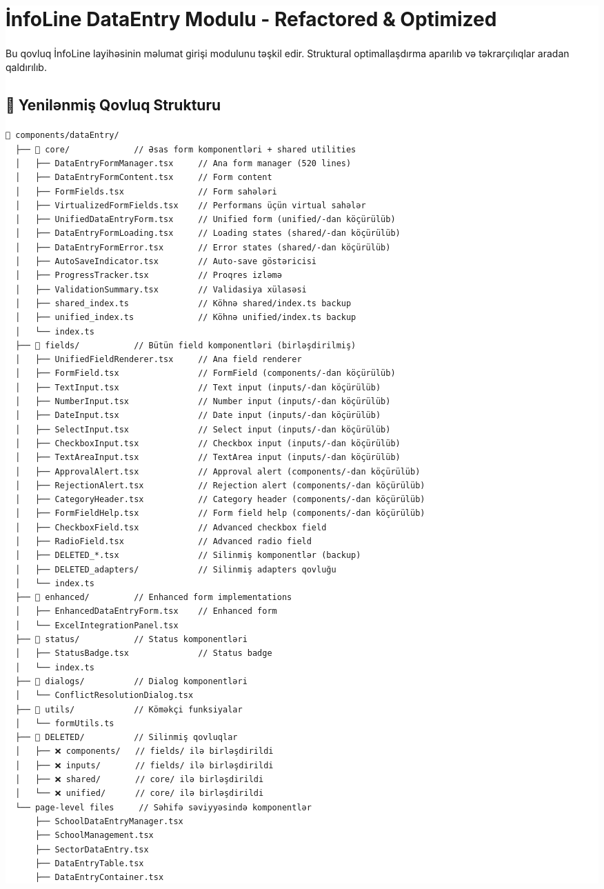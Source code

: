 # İnfoLine DataEntry Modulu - Refactored & Optimized

Bu qovluq İnfoLine layihəsinin məlumat girişi modulunu təşkil edir. Struktural optimallaşdırma aparılıb və təkrarçılıqlar aradan qaldırılıb.

## 📂 Yenilənmiş Qovluq Strukturu

```
📂 components/dataEntry/
  ├── 📂 core/             // Əsas form komponentləri + shared utilities
  │   ├── DataEntryFormManager.tsx     // Ana form manager (520 lines)
  │   ├── DataEntryFormContent.tsx     // Form content
  │   ├── FormFields.tsx               // Form sahələri
  │   ├── VirtualizedFormFields.tsx    // Performans üçün virtual sahələr
  │   ├── UnifiedDataEntryForm.tsx     // Unified form (unified/-dan köçürülüb)
  │   ├── DataEntryFormLoading.tsx     // Loading states (shared/-dan köçürülüb)
  │   ├── DataEntryFormError.tsx       // Error states (shared/-dan köçürülüb)
  │   ├── AutoSaveIndicator.tsx        // Auto-save göstəricisi
  │   ├── ProgressTracker.tsx          // Proqres izləmə
  │   ├── ValidationSummary.tsx        // Validasiya xülasəsi
  │   ├── shared_index.ts              // Köhnə shared/index.ts backup
  │   ├── unified_index.ts             // Köhnə unified/index.ts backup
  │   └── index.ts
  ├── 📂 fields/           // Bütün field komponentləri (birləşdirilmiş)
  │   ├── UnifiedFieldRenderer.tsx     // Ana field renderer
  │   ├── FormField.tsx                // FormField (components/-dan köçürülüb)
  │   ├── TextInput.tsx                // Text input (inputs/-dan köçürülüb)
  │   ├── NumberInput.tsx              // Number input (inputs/-dan köçürülüb)
  │   ├── DateInput.tsx                // Date input (inputs/-dan köçürülüb)
  │   ├── SelectInput.tsx              // Select input (inputs/-dan köçürülüb)
  │   ├── CheckboxInput.tsx            // Checkbox input (inputs/-dan köçürülüb)
  │   ├── TextAreaInput.tsx            // TextArea input (inputs/-dan köçürülüb)
  │   ├── ApprovalAlert.tsx            // Approval alert (components/-dan köçürülüb)
  │   ├── RejectionAlert.tsx           // Rejection alert (components/-dan köçürülüb)
  │   ├── CategoryHeader.tsx           // Category header (components/-dan köçürülüb)
  │   ├── FormFieldHelp.tsx            // Form field help (components/-dan köçürülüb)
  │   ├── CheckboxField.tsx            // Advanced checkbox field
  │   ├── RadioField.tsx               // Advanced radio field
  │   ├── DELETED_*.tsx                // Silinmiş komponentlər (backup)
  │   ├── DELETED_adapters/            // Silinmiş adapters qovluğu
  │   └── index.ts
  ├── 📂 enhanced/         // Enhanced form implementations
  │   ├── EnhancedDataEntryForm.tsx    // Enhanced form
  │   └── ExcelIntegrationPanel.tsx
  ├── 📂 status/           // Status komponentləri
  │   ├── StatusBadge.tsx              // Status badge
  │   └── index.ts
  ├── 📂 dialogs/          // Dialog komponentləri
  │   └── ConflictResolutionDialog.tsx
  ├── 📂 utils/            // Köməkçi funksiyalar
  │   └── formUtils.ts
  ├── 📁 DELETED/          // Silinmiş qovluqlar
  │   ├── ❌ components/   // fields/ ilə birləşdirildi
  │   ├── ❌ inputs/       // fields/ ilə birləşdirildi  
  │   ├── ❌ shared/       // core/ ilə birləşdirildi
  │   └── ❌ unified/      // core/ ilə birləşdirildi
  └── page-level files     // Səhifə səviyyəsində komponentlər
      ├── SchoolDataEntryManager.tsx
      ├── SchoolManagement.tsx
      ├── SectorDataEntry.tsx
      ├── DataEntryTable.tsx
      ├── DataEntryContainer.tsx
```